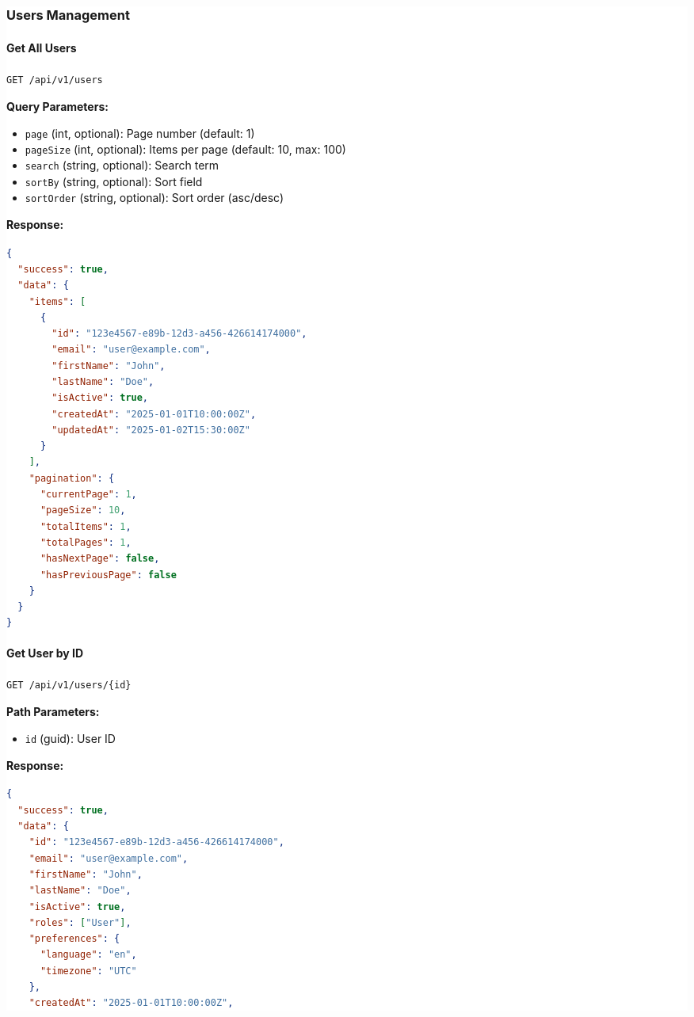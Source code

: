 ### Users Management

#### Get All Users
```http
GET /api/v1/users
```

**Query Parameters:**
- `page` (int, optional): Page number (default: 1)
- `pageSize` (int, optional): Items per page (default: 10, max: 100)
- `search` (string, optional): Search term
- `sortBy` (string, optional): Sort field
- `sortOrder` (string, optional): Sort order (asc/desc)

**Response:**
```json
{
  "success": true,
  "data": {
    "items": [
      {
        "id": "123e4567-e89b-12d3-a456-426614174000",
        "email": "user@example.com",
        "firstName": "John",
        "lastName": "Doe",
        "isActive": true,
        "createdAt": "2025-01-01T10:00:00Z",
        "updatedAt": "2025-01-02T15:30:00Z"
      }
    ],
    "pagination": {
      "currentPage": 1,
      "pageSize": 10,
      "totalItems": 1,
      "totalPages": 1,
      "hasNextPage": false,
      "hasPreviousPage": false
    }
  }
}
```

#### Get User by ID
```http
GET /api/v1/users/{id}
```

**Path Parameters:**
- `id` (guid): User ID

**Response:**
```json
{
  "success": true,
  "data": {
    "id": "123e4567-e89b-12d3-a456-426614174000",
    "email": "user@example.com",
    "firstName": "John",
    "lastName": "Doe",
    "isActive": true,
    "roles": ["User"],
    "preferences": {
      "language": "en",
      "timezone": "UTC"
    },
    "createdAt": "2025-01-01T10:00:00Z",
```